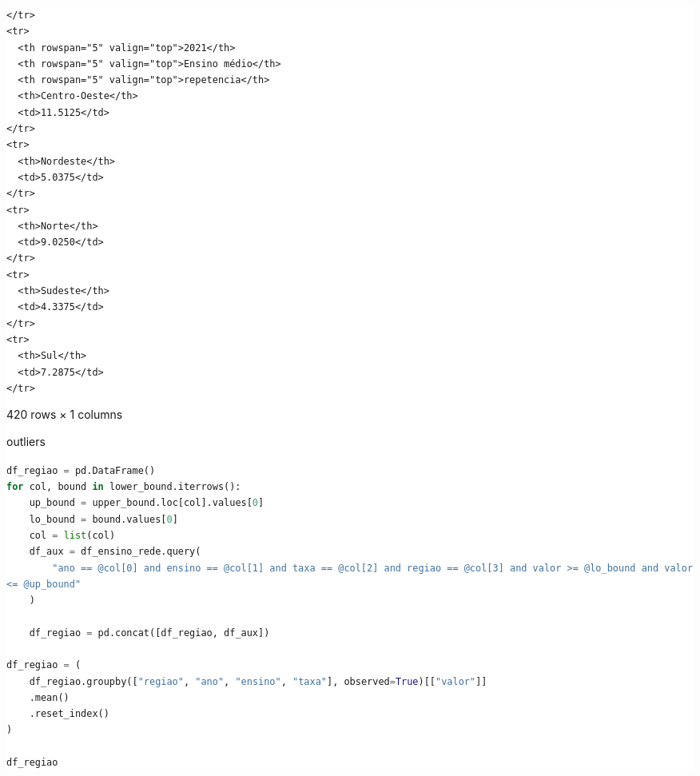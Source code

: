     </tr>
    <tr>
      <th rowspan="5" valign="top">2021</th>
      <th rowspan="5" valign="top">Ensino médio</th>
      <th rowspan="5" valign="top">repetencia</th>
      <th>Centro-Oeste</th>
      <td>11.5125</td>
    </tr>
    <tr>
      <th>Nordeste</th>
      <td>5.0375</td>
    </tr>
    <tr>
      <th>Norte</th>
      <td>9.0250</td>
    </tr>
    <tr>
      <th>Sudeste</th>
      <td>4.3375</td>
    </tr>
    <tr>
      <th>Sul</th>
      <td>7.2875</td>
    </tr>
  </tbody>
</table>
<p>420 rows × 1 columns</p>
</div>


outliers


```python
df_regiao = pd.DataFrame()
for col, bound in lower_bound.iterrows():
    up_bound = upper_bound.loc[col].values[0]
    lo_bound = bound.values[0]
    col = list(col)
    df_aux = df_ensino_rede.query(
        "ano == @col[0] and ensino == @col[1] and taxa == @col[2] and regiao == @col[3] and valor >= @lo_bound and valor <= @up_bound"
    )

    df_regiao = pd.concat([df_regiao, df_aux])

df_regiao = (
    df_regiao.groupby(["regiao", "ano", "ensino", "taxa"], observed=True)[["valor"]]
    .mean()
    .reset_index()
)

df_regiao
```
